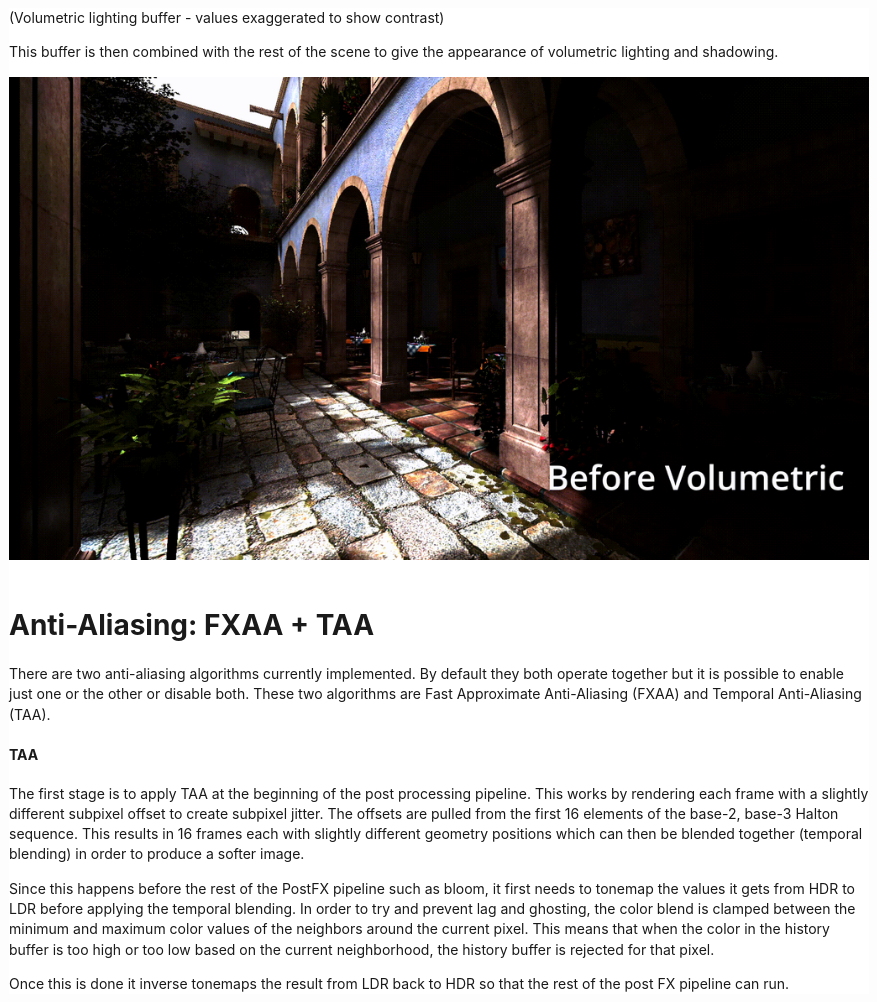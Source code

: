 (Volumetric lighting buffer - values exaggerated to show contrast)

This buffer is then combined with the rest of the scene to give the appearance of volumetric lighting and shadowing.

<img src="/assets/v0.10/VolumetricBeforeAfter.gif" alt="volumetric_2" />

# Anti-Aliasing: FXAA + TAA

There are two anti-aliasing algorithms currently implemented. By default they both operate together but it is possible to enable just one or the other or disable both. These two algorithms are Fast Approximate Anti-Aliasing (FXAA) and Temporal Anti-Aliasing (TAA).

#### TAA

The first stage is to apply TAA at the beginning of the post processing pipeline. This works by rendering each frame with a slightly different subpixel offset to create subpixel jitter. The offsets are pulled from the first 16 elements of the base-2, base-3 Halton sequence. This results in 16 frames each with slightly different geometry positions which can then be blended together (temporal blending) in order to produce a softer image. 

Since this happens before the rest of the PostFX pipeline such as bloom, it first needs to tonemap the values it gets from HDR to LDR before applying the temporal blending. In order to try and prevent lag and ghosting, the color blend is clamped between the minimum and maximum color values of the neighbors around the current pixel. This means that when the color in the history buffer is too high or too low based on the current neighborhood, the history buffer is rejected for that pixel.

Once this is done it inverse tonemaps the result from LDR back to HDR so that the rest of the post FX pipeline can run.
